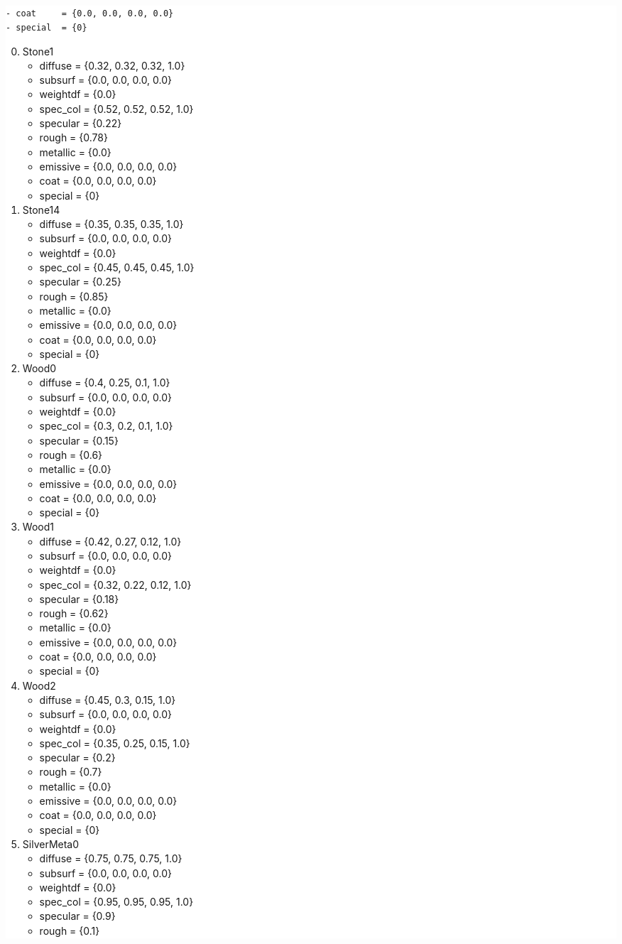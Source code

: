     - coat     = {0.0, 0.0, 0.0, 0.0}
    - special  = {0}
0. Stone1
    - diffuse  = {0.32, 0.32, 0.32, 1.0}
    - subsurf  = {0.0, 0.0, 0.0, 0.0}
    - weightdf = {0.0}
    - spec_col = {0.52, 0.52, 0.52, 1.0}
    - specular = {0.22}
    - rough    = {0.78}
    - metallic = {0.0}
    - emissive = {0.0, 0.0, 0.0, 0.0}
    - coat     = {0.0, 0.0, 0.0, 0.0}
    - special  = {0}
0. Stone14
    - diffuse  = {0.35, 0.35, 0.35, 1.0}
    - subsurf  = {0.0, 0.0, 0.0, 0.0}
    - weightdf = {0.0}
    - spec_col = {0.45, 0.45, 0.45, 1.0}
    - specular = {0.25}
    - rough    = {0.85}
    - metallic = {0.0}
    - emissive = {0.0, 0.0, 0.0, 0.0}
    - coat     = {0.0, 0.0, 0.0, 0.0}
    - special  = {0}
0. Wood0
    - diffuse  = {0.4, 0.25, 0.1, 1.0}
    - subsurf  = {0.0, 0.0, 0.0, 0.0}
    - weightdf = {0.0}
    - spec_col = {0.3, 0.2, 0.1, 1.0}
    - specular = {0.15}
    - rough    = {0.6}
    - metallic = {0.0}
    - emissive = {0.0, 0.0, 0.0, 0.0}
    - coat     = {0.0, 0.0, 0.0, 0.0}
    - special  = {0}
0. Wood1
    - diffuse  = {0.42, 0.27, 0.12, 1.0}
    - subsurf  = {0.0, 0.0, 0.0, 0.0}
    - weightdf = {0.0}
    - spec_col = {0.32, 0.22, 0.12, 1.0}
    - specular = {0.18}
    - rough    = {0.62}
    - metallic = {0.0}
    - emissive = {0.0, 0.0, 0.0, 0.0}
    - coat     = {0.0, 0.0, 0.0, 0.0}
    - special  = {0}
0. Wood2
    - diffuse  = {0.45, 0.3, 0.15, 1.0}
    - subsurf  = {0.0, 0.0, 0.0, 0.0}
    - weightdf = {0.0}
    - spec_col = {0.35, 0.25, 0.15, 1.0}
    - specular = {0.2}
    - rough    = {0.7}
    - metallic = {0.0}
    - emissive = {0.0, 0.0, 0.0, 0.0}
    - coat     = {0.0, 0.0, 0.0, 0.0}
    - special  = {0}
0. SilverMeta0
    - diffuse  = {0.75, 0.75, 0.75, 1.0}
    - subsurf  = {0.0, 0.0, 0.0, 0.0}
    - weightdf = {0.0}
    - spec_col = {0.95, 0.95, 0.95, 1.0}
    - specular = {0.9}
    - rough    = {0.1}
